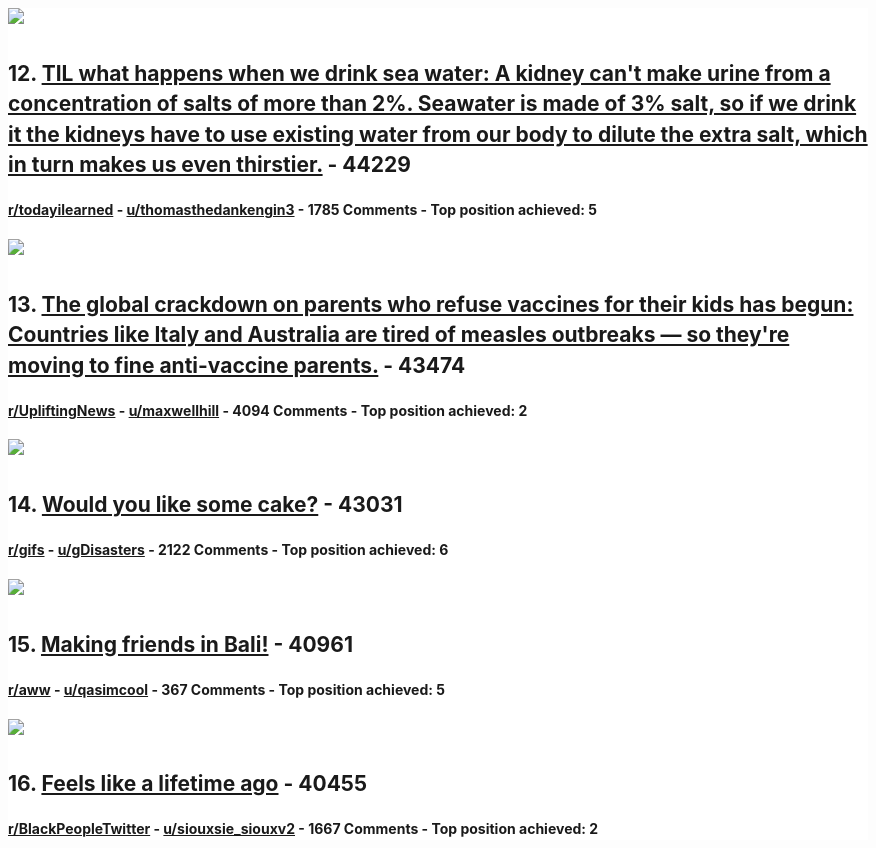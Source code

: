 <a href="http://i.imgur.com/CS8QhJG.jpg"><img src="https://b.thumbs.redditmedia.com/YswdCnaVpVOy38BvZB9hweU3bQ66Bq3KK0l5MTdLkhQ.jpg"></img></a>

## 12. [TIL what happens when we drink sea water: A kidney can't make urine from a concentration of salts of more than 2%. Seawater is made of 3% salt, so if we drink it the kidneys have to use existing water from our body to dilute the extra salt, which in turn makes us even thirstier.](http://reddit.com/r/todayilearned/comments/6rte4d/til_what_happens_when_we_drink_sea_water_a_kidney/) - 44229
#### [r/todayilearned](http://reddit.com/r/todayilearned) - [u/thomasthedankengin3](http://reddit.com/u/thomasthedankengin3) - 1785 Comments - Top position achieved: 5

<a href="http://paradise.docastaway.com/drinking-sea-water/"><img src="https://b.thumbs.redditmedia.com/23zaiHsacID9X0aOyncau11qBsOG8P1W4b58xGzPp0Q.jpg"></img></a>

## 13. [The global crackdown on parents who refuse vaccines for their kids has begun: Countries like Italy and Australia are tired of measles outbreaks — so they're moving to fine anti-vaccine parents.](http://reddit.com/r/UpliftingNews/comments/6rrqct/the_global_crackdown_on_parents_who_refuse/) - 43474
#### [r/UpliftingNews](http://reddit.com/r/UpliftingNews) - [u/maxwellhill](http://reddit.com/u/maxwellhill) - 4094 Comments - Top position achieved: 2

<a href="https://www.vox.com/science-and-health/2017/8/3/16069204/vaccine-fines-measles-outbreaks-europe-australia"><img src="https://b.thumbs.redditmedia.com/EPPguvsKY6elkDntRU0KEDrA98vJP9Ihnv1M346vDEs.jpg"></img></a>

## 14. [Would you like some cake?](http://reddit.com/r/gifs/comments/6rsrou/would_you_like_some_cake/) - 43031
#### [r/gifs](http://reddit.com/r/gifs) - [u/gDisasters](http://reddit.com/u/gDisasters) - 2122 Comments - Top position achieved: 6

<a href="https://i.imgur.com/YGOcT6b.gifv"><img src="https://b.thumbs.redditmedia.com/cJoi9D9aGnuChWUE4Nse9LiAs8lYzryi-yOZuHi75MQ.jpg"></img></a>

## 15. [Making friends in Bali!](http://reddit.com/r/aww/comments/6rrh3s/making_friends_in_bali/) - 40961
#### [r/aww](http://reddit.com/r/aww) - [u/qasimcool](http://reddit.com/u/qasimcool) - 367 Comments - Top position achieved: 5

<a href="https://i.redd.it/3tf3dhxgwwdz.jpg"><img src="https://b.thumbs.redditmedia.com/vNWPMdxsYhtB3aLdTonygMT_3U01lqQwwkS-g5K3kEY.jpg"></img></a>

## 16. [Feels like a lifetime ago](http://reddit.com/r/BlackPeopleTwitter/comments/6rreip/feels_like_a_lifetime_ago/) - 40455
#### [r/BlackPeopleTwitter](http://reddit.com/r/BlackPeopleTwitter) - [u/siouxsie_siouxv2](http://reddit.com/u/siouxsie_siouxv2) - 1667 Comments - Top position achieved: 2
